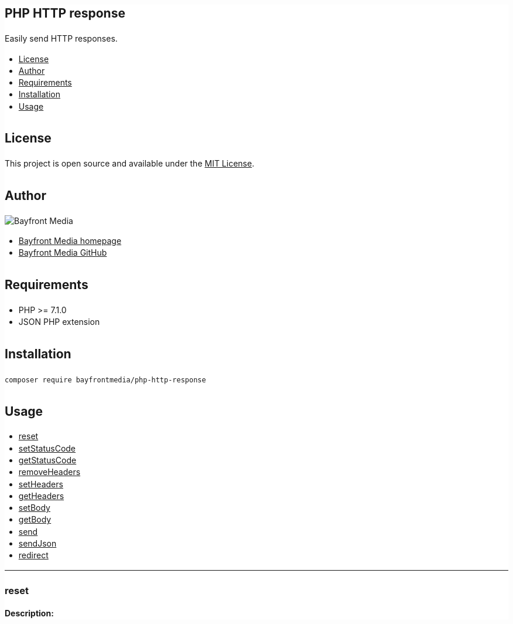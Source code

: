 ## PHP HTTP response

Easily send HTTP responses.

- [License](#license)
- [Author](#author)
- [Requirements](#requirements)
- [Installation](#installation)
- [Usage](#usage)

## License

This project is open source and available under the [MIT License](LICENSE).

## Author

<img src="https://cdn1.onbayfront.com/bfm/brand/bfm-logo.svg" alt="Bayfront Media" width="250" />

- [Bayfront Media homepage](https://www.bayfrontmedia.com?utm_source=github&amp;utm_medium=direct)
- [Bayfront Media GitHub](https://github.com/bayfrontmedia)

## Requirements

- PHP >= 7.1.0
- JSON PHP extension

## Installation

```
composer require bayfrontmedia/php-http-response
```

## Usage

- [reset](#reset)
- [setStatusCode](#setstatuscode)
- [getStatusCode](#getstatuscode)
- [removeHeaders](#removeheaders)
- [setHeaders](#setheaders)
- [getHeaders](#getheaders)
- [setBody](#setbody)
- [getBody](#getbody)
- [send](#send)
- [sendJson](#sendjson)
- [redirect](#redirect)

<hr />

### reset

**Description:**
